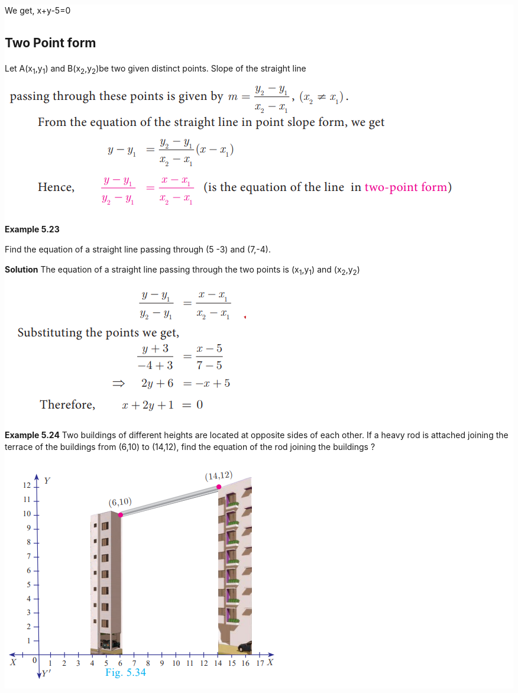 We get, x+y-5=0

##  Two Point form

Let A(x<sub>1</sub>,y<sub>1</sub>) and B(x<sub>2</sub>,y<sub>2</sub>)be two given distinct points. Slope of the straight line

![alt text](../media/image324.png)

<b>Example 5.23</b>

 Find the equation of a straight line passing through (5 -3) and (7,-4).

 <b>Solution</b> The equation of a straight line passing through the two points is (x<sub>1</sub>,y<sub>1</sub>) and (x<sub>2</sub>,y<sub>2</sub>)

 ![alt text](../media/image325.png)

<b>Example 5.24</b> Two buildings of different heights are located at opposite sides of each other. If a heavy rod is attached joining the terrace of the buildings from (6,10) to (14,12), find the equation of the rod joining the buildings ?

 ![alt text](../media/image326.png)
